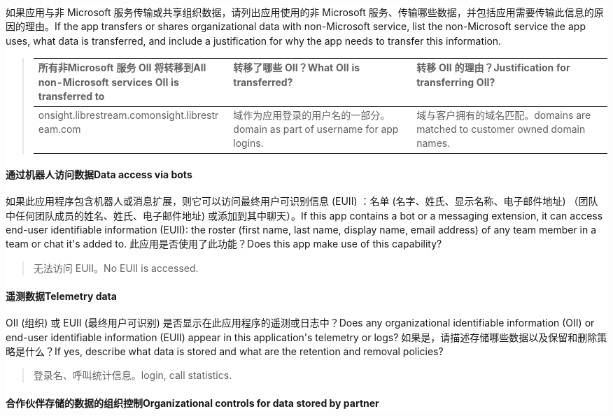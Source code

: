 <span data-ttu-id="f88d9-130">如果应用与非 Microsoft 服务传输或共享组织数据，请列出应用使用的非 Microsoft 服务、传输哪些数据，并包括应用需要传输此信息的原因的理由。</span><span class="sxs-lookup"><span data-stu-id="f88d9-130">If the app transfers or shares organizational data with non-Microsoft service, list the non-Microsoft service the app uses, what data is transferred, and include a justification for why the app needs to transfer this information.</span></span>

>| <span data-ttu-id="f88d9-131">**所有非Microsoft 服务 OII 将转移到**</span><span class="sxs-lookup"><span data-stu-id="f88d9-131">**All non-Microsoft services OII is transferred to**</span></span> |  <span data-ttu-id="f88d9-132">**转移了哪些 OII？**</span><span class="sxs-lookup"><span data-stu-id="f88d9-132">**What OII is transferred?**</span></span> | <span data-ttu-id="f88d9-133">**转移 OII 的理由？**</span><span class="sxs-lookup"><span data-stu-id="f88d9-133">**Justification for transferring OII?**</span></span> |
>|:-------------------|:--------------------------|:--------------------------|
>| <span data-ttu-id="f88d9-134">onsight.librestream.com</span><span class="sxs-lookup"><span data-stu-id="f88d9-134">onsight.librestream.com</span></span>  | <span data-ttu-id="f88d9-135">域作为应用登录的用户名的一部分。</span><span class="sxs-lookup"><span data-stu-id="f88d9-135">domain as part of username for app logins.</span></span> | <span data-ttu-id="f88d9-136">域与客户拥有的域名匹配。</span><span class="sxs-lookup"><span data-stu-id="f88d9-136">domains are matched to customer owned domain names.</span></span> |

#### <a name="data-access-via-bots"></a><span data-ttu-id="f88d9-137">通过机器人访问数据</span><span class="sxs-lookup"><span data-stu-id="f88d9-137">Data access via bots</span></span>

<span data-ttu-id="f88d9-138">如果此应用程序包含机器人或消息扩展，则它可以访问最终用户可识别信息 (EUII) ：名单 (名字、姓氏、显示名称、电子邮件地址) （团队中任何团队成员的姓名、姓氏、电子邮件地址) 或添加到其中聊天）。</span><span class="sxs-lookup"><span data-stu-id="f88d9-138">If this app contains a bot or a messaging extension, it can access end-user identifiable information (EUII): the roster (first name, last name, display name, email address) of any team member in a team or chat it's added to.</span></span> <span data-ttu-id="f88d9-139">此应用是否使用了此功能？</span><span class="sxs-lookup"><span data-stu-id="f88d9-139">Does this app make use of this capability?</span></span>

><span data-ttu-id="f88d9-140">无法访问 EUII。</span><span class="sxs-lookup"><span data-stu-id="f88d9-140">No EUII is accessed.</span></span>



#### <a name="telemetry-data"></a><span data-ttu-id="f88d9-141">遥测数据</span><span class="sxs-lookup"><span data-stu-id="f88d9-141">Telemetry data</span></span>

<span data-ttu-id="f88d9-142">OII (组织) 或 EUII (最终用户可识别) 是否显示在此应用程序的遥测或日志中？</span><span class="sxs-lookup"><span data-stu-id="f88d9-142">Does any organizational identifiable information (OII) or end-user identifiable information (EUII) appear in this application's telemetry or logs?</span></span> <span data-ttu-id="f88d9-143">如果是，请描述存储哪些数据以及保留和删除策略是什么？</span><span class="sxs-lookup"><span data-stu-id="f88d9-143">If yes, describe what data is stored and what are the retention and removal policies?</span></span>

><span data-ttu-id="f88d9-144">登录名、呼叫统计信息。</span><span class="sxs-lookup"><span data-stu-id="f88d9-144">login, call statistics.</span></span>

#### <a name="organizational-controls-for-data-stored-by-partner"></a><span data-ttu-id="f88d9-145">合作伙伴存储的数据的组织控制</span><span class="sxs-lookup"><span data-stu-id="f88d9-145">Organizational controls for data stored by partner</span></span>
